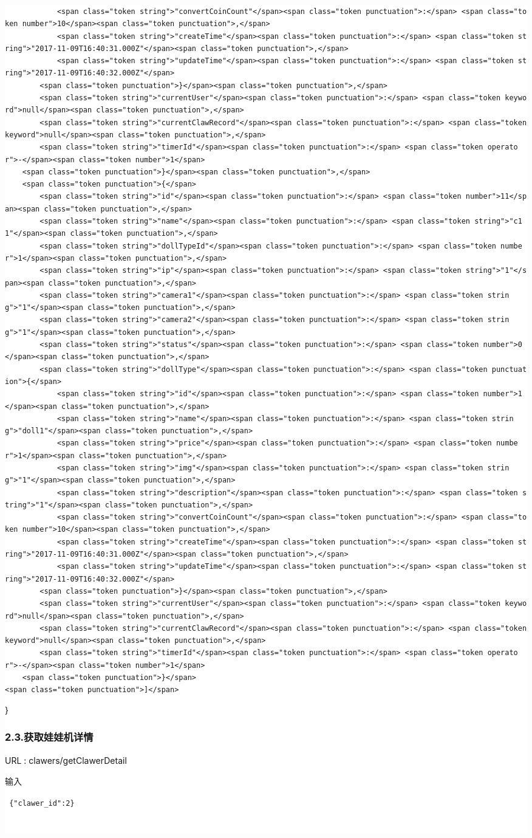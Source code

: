                 <span class="token string">"convertCoinCount"</span><span class="token punctuation">:</span> <span class="token number">10</span><span class="token punctuation">,</span>
                <span class="token string">"createTime"</span><span class="token punctuation">:</span> <span class="token string">"2017-11-09T16:40:31.000Z"</span><span class="token punctuation">,</span>
                <span class="token string">"updateTime"</span><span class="token punctuation">:</span> <span class="token string">"2017-11-09T16:40:32.000Z"</span>
            <span class="token punctuation">}</span><span class="token punctuation">,</span>
            <span class="token string">"currentUser"</span><span class="token punctuation">:</span> <span class="token keyword">null</span><span class="token punctuation">,</span>
            <span class="token string">"currentClawRecord"</span><span class="token punctuation">:</span> <span class="token keyword">null</span><span class="token punctuation">,</span>
            <span class="token string">"timerId"</span><span class="token punctuation">:</span> <span class="token operator">-</span><span class="token number">1</span>
        <span class="token punctuation">}</span><span class="token punctuation">,</span>
        <span class="token punctuation">{</span>
            <span class="token string">"id"</span><span class="token punctuation">:</span> <span class="token number">11</span><span class="token punctuation">,</span>
            <span class="token string">"name"</span><span class="token punctuation">:</span> <span class="token string">"c11"</span><span class="token punctuation">,</span>
            <span class="token string">"dollTypeId"</span><span class="token punctuation">:</span> <span class="token number">1</span><span class="token punctuation">,</span>
            <span class="token string">"ip"</span><span class="token punctuation">:</span> <span class="token string">"1"</span><span class="token punctuation">,</span>
            <span class="token string">"camera1"</span><span class="token punctuation">:</span> <span class="token string">"1"</span><span class="token punctuation">,</span>
            <span class="token string">"camera2"</span><span class="token punctuation">:</span> <span class="token string">"1"</span><span class="token punctuation">,</span>
            <span class="token string">"status"</span><span class="token punctuation">:</span> <span class="token number">0</span><span class="token punctuation">,</span>
            <span class="token string">"dollType"</span><span class="token punctuation">:</span> <span class="token punctuation">{</span>
                <span class="token string">"id"</span><span class="token punctuation">:</span> <span class="token number">1</span><span class="token punctuation">,</span>
                <span class="token string">"name"</span><span class="token punctuation">:</span> <span class="token string">"doll1"</span><span class="token punctuation">,</span>
                <span class="token string">"price"</span><span class="token punctuation">:</span> <span class="token number">1</span><span class="token punctuation">,</span>
                <span class="token string">"img"</span><span class="token punctuation">:</span> <span class="token string">"1"</span><span class="token punctuation">,</span>
                <span class="token string">"description"</span><span class="token punctuation">:</span> <span class="token string">"1"</span><span class="token punctuation">,</span>
                <span class="token string">"convertCoinCount"</span><span class="token punctuation">:</span> <span class="token number">10</span><span class="token punctuation">,</span>
                <span class="token string">"createTime"</span><span class="token punctuation">:</span> <span class="token string">"2017-11-09T16:40:31.000Z"</span><span class="token punctuation">,</span>
                <span class="token string">"updateTime"</span><span class="token punctuation">:</span> <span class="token string">"2017-11-09T16:40:32.000Z"</span>
            <span class="token punctuation">}</span><span class="token punctuation">,</span>
            <span class="token string">"currentUser"</span><span class="token punctuation">:</span> <span class="token keyword">null</span><span class="token punctuation">,</span>
            <span class="token string">"currentClawRecord"</span><span class="token punctuation">:</span> <span class="token keyword">null</span><span class="token punctuation">,</span>
            <span class="token string">"timerId"</span><span class="token punctuation">:</span> <span class="token operator">-</span><span class="token number">1</span>
        <span class="token punctuation">}</span>
    <span class="token punctuation">]</span>
<span class="token punctuation">}</span>   
</code></pre>
<h3 id="获取娃娃机详情">2.3.获取娃娃机详情</h3>
<p>URL  : clawers/getClawerDetail</p>
<p>输入</p>
<pre class=" language-json"><code class="prism  language-json"> <span class="token punctuation">{</span><span class="token string">"clawer_id"</span><span class="token punctuation">:</span><span class="token number">2</span><span class="token punctuation">}</span>   
